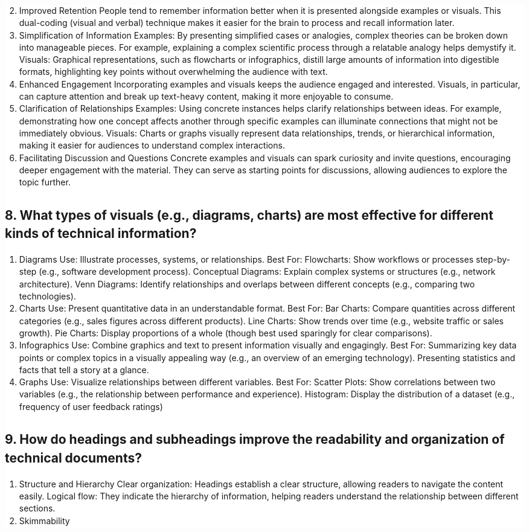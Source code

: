 2. Improved Retention
People tend to remember information better when it is presented alongside examples or visuals. This dual-coding (visual and verbal) technique makes it easier for the brain to process and recall information later.
3. Simplification of Information
Examples: By presenting simplified cases or analogies, complex theories can be broken down into manageable pieces. For example, explaining a complex scientific process through a relatable analogy helps demystify it.
Visuals: Graphical representations, such as flowcharts or infographics, distill large amounts of information into digestible formats, highlighting key points without overwhelming the audience with text.
4. Enhanced Engagement
Incorporating examples and visuals keeps the audience engaged and interested. Visuals, in particular, can capture attention and break up text-heavy content, making it more enjoyable to consume.
5. Clarification of Relationships
Examples: Using concrete instances helps clarify relationships between ideas. For example, demonstrating how one concept affects another through specific examples can illuminate connections that might not be immediately obvious.
Visuals: Charts or graphs visually represent data relationships, trends, or hierarchical information, making it easier for audiences to understand complex interactions.
6. Facilitating Discussion and Questions
Concrete examples and visuals can spark curiosity and invite questions, encouraging deeper engagement with the material. They can serve as starting points for discussions, allowing audiences to explore the topic further.
## 8. What types of visuals (e.g., diagrams, charts) are most effective for different kinds of technical information?
1. Diagrams
Use: Illustrate processes, systems, or relationships.
Best For:
Flowcharts: Show workflows or processes step-by-step (e.g., software development process).
Conceptual Diagrams: Explain complex systems or structures (e.g., network architecture).
Venn Diagrams: Identify relationships and overlaps between different concepts (e.g., comparing two technologies).
2. Charts
Use: Present quantitative data in an understandable format.
Best For:
Bar Charts: Compare quantities across different categories (e.g., sales figures across different products).
Line Charts: Show trends over time (e.g., website traffic or sales growth).
Pie Charts: Display proportions of a whole (though best used sparingly for clear comparisons).
3. Infographics
Use: Combine graphics and text to present information visually and engagingly.
Best For:
Summarizing key data points or complex topics in a visually appealing way (e.g., an overview of an emerging technology).
Presenting statistics and facts that tell a story at a glance.
4. Graphs
Use: Visualize relationships between different variables.
Best For:
Scatter Plots: Show correlations between two variables (e.g., the relationship between performance and experience).
Histogram: Display the distribution of a dataset (e.g., frequency of user feedback ratings)
## 9. How do headings and subheadings improve the readability and organization of technical documents?
1. Structure and Hierarchy
Clear organization: Headings establish a clear structure, allowing readers to navigate the content easily.
Logical flow: They indicate the hierarchy of information, helping readers understand the relationship between different sections.
2. Skimmability